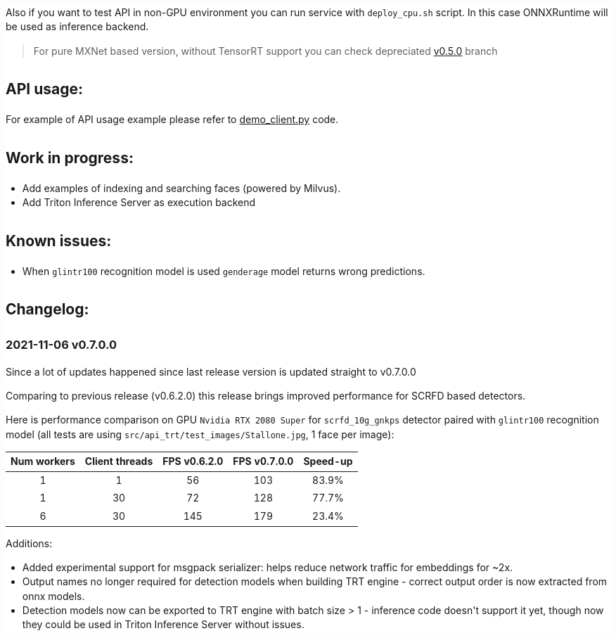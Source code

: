 Also if you want to test API in non-GPU environment you can run service
with `deploy_cpu.sh` script. In this case ONNXRuntime will be used as
inference backend.

> For pure MXNet based version, without TensorRT support you can check
> depreciated
> [v0.5.0](https://github.com/SthPhoenix/InsightFace-REST/tree/v0.5.0)
> branch


## API usage:

For example of API usage example please refer to
[demo_client.py](https://github.com/SthPhoenix/InsightFace-REST/blob/master/demo_client.py) code.



## Work in progress:

- Add examples of indexing and searching faces (powered by Milvus).
- Add Triton Inference Server as execution backend


## Known issues:

- When `glintr100` recognition model is used `genderage` model returns 
  wrong predictions.

## Changelog:

### 2021-11-06 v0.7.0.0

Since a lot of updates happened since last release version is updated straight to v0.7.0.0

Comparing to previous release (v0.6.2.0)  this release brings improved performance for SCRFD based detectors.

Here is performance comparison on GPU `Nvidia RTX 2080 Super` for `scrfd_10g_gnkps` detector paired with 
`glintr100` recognition model (all tests are using `src/api_trt/test_images/Stallone.jpg`, 1 face per image):

| Num workers | Client threads | FPS v0.6.2.0 | FPS v0.7.0.0 | Speed-up |
|:-----------:|:--------------:|:------------:|:------------:|:--------:|
|      1      |       1        |      56      |     103      |  83.9%   |
|      1      |       30       |      72      |     128      |  77.7%   |
|      6      |       30       |     145      |     179      |  23.4%   |


Additions:
- Added experimental support for msgpack serializer: helps reduce network traffic for embeddings for ~2x.
- Output names no longer required for detection models when building TRT engine - correct output order is now extracted 
  from onnx models.
- Detection models now can be exported to TRT engine with batch size > 1 - inference code doesn't support it yet, though
  now they could be used in Triton Inference Server without issues. 
